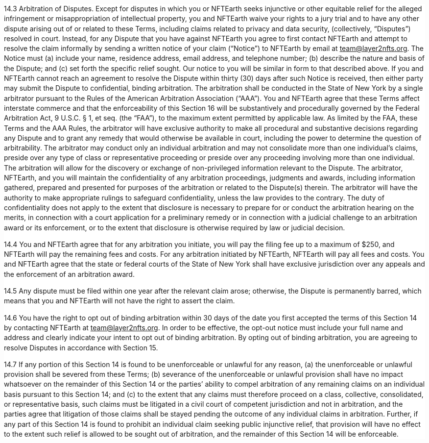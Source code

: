 14.3 Arbitration of Disputes. Except for disputes in which you or NFTEarth seeks injunctive or other equitable relief for the alleged infringement or misappropriation of intellectual property, you and NFTEarth waive your rights to a jury trial and to have any other dispute arising out of or related to these Terms, including claims related to privacy and data security, (collectively, “Disputes”) resolved in court. Instead, for any Dispute that you have against NFTEarth you agree to first contact NFTEarth and attempt to resolve the claim informally by sending a written notice of your claim (“Notice”) to NFTEarth by email at [team@layer2nfts.org](mailto:team@layer2nfts.org). The Notice must (a) include your name, residence address, email address, and telephone number; (b) describe the nature and basis of the Dispute; and (c) set forth the specific relief sought. Our notice to you will be similar in form to that described above. If you and NFTEarth cannot reach an agreement to resolve the Dispute within thirty (30) days after such Notice is received, then either party may submit the Dispute to confidential, binding arbitration. The arbitration shall be conducted in the State of New York by a single arbitrator pursuant to the Rules of the American Arbitration Association (“AAA”). You and NFTEarth agree that these Terms affect interstate commerce and that the enforceability of this Section 16 will be substantively and procedurally governed by the Federal Arbitration Act, 9 U.S.C. § 1, et seq. (the “FAA”), to the maximum extent permitted by applicable law. As limited by the FAA, these Terms and the AAA Rules, the arbitrator will have exclusive authority to make all procedural and substantive decisions regarding any Dispute and to grant any remedy that would otherwise be available in court, including the power to determine the question of arbitrability. The arbitrator may conduct only an individual arbitration and may not consolidate more than one individual’s claims, preside over any type of class or representative proceeding or preside over any proceeding involving more than one individual. The arbitration will allow for the discovery or exchange of non-privileged information relevant to the Dispute. The arbitrator, NFTEarth, and you will maintain the confidentiality of any arbitration proceedings, judgments and awards, including information gathered, prepared and presented for purposes of the arbitration or related to the Dispute(s) therein. The arbitrator will have the authority to make appropriate rulings to safeguard confidentiality, unless the law provides to the contrary. The duty of confidentiality does not apply to the extent that disclosure is necessary to prepare for or conduct the arbitration hearing on the merits, in connection with a court application for a preliminary remedy or in connection with a judicial challenge to an arbitration award or its enforcement, or to the extent that disclosure is otherwise required by law or judicial decision.

14.4 You and NFTEarth agree that for any arbitration you initiate, you will pay the filing fee up to a maximum of $250, and NFTEarth will pay the remaining fees and costs. For any arbitration initiated by NFTEarth, NFTEarth will pay all fees and costs. You and NFTEarth agree that the state or federal courts of the State of New York shall have exclusive jurisdiction over any appeals and the enforcement of an arbitration award.

14.5 Any dispute must be filed within one year after the relevant claim arose; otherwise, the Dispute is permanently barred, which means that you and NFTEarth will not have the right to assert the claim.

14.6 You have the right to opt out of binding arbitration within 30 days of the date you first accepted the terms of this Section 14 by contacting NFTEarth at [team@layer2nfts.org](mailto:team@layer2nfts.org). In order to be effective, the opt-out notice must include your full name and address and clearly indicate your intent to opt out of binding arbitration. By opting out of binding arbitration, you are agreeing to resolve Disputes in accordance with Section 15.

14.7 If any portion of this Section 14 is found to be unenforceable or unlawful for any reason, (a) the unenforceable or unlawful provision shall be severed from these Terms; (b) severance of the unenforceable or unlawful provision shall have no impact whatsoever on the remainder of this Section 14 or the parties’ ability to compel arbitration of any remaining claims on an individual basis pursuant to this Section 14; and (c) to the extent that any claims must therefore proceed on a class, collective, consolidated, or representative basis, such claims must be litigated in a civil court of competent jurisdiction and not in arbitration, and the parties agree that litigation of those claims shall be stayed pending the outcome of any individual claims in arbitration. Further, if any part of this Section 14 is found to prohibit an individual claim seeking public injunctive relief, that provision will have no effect to the extent such relief is allowed to be sought out of arbitration, and the remainder of this Section 14 will be enforceable.
